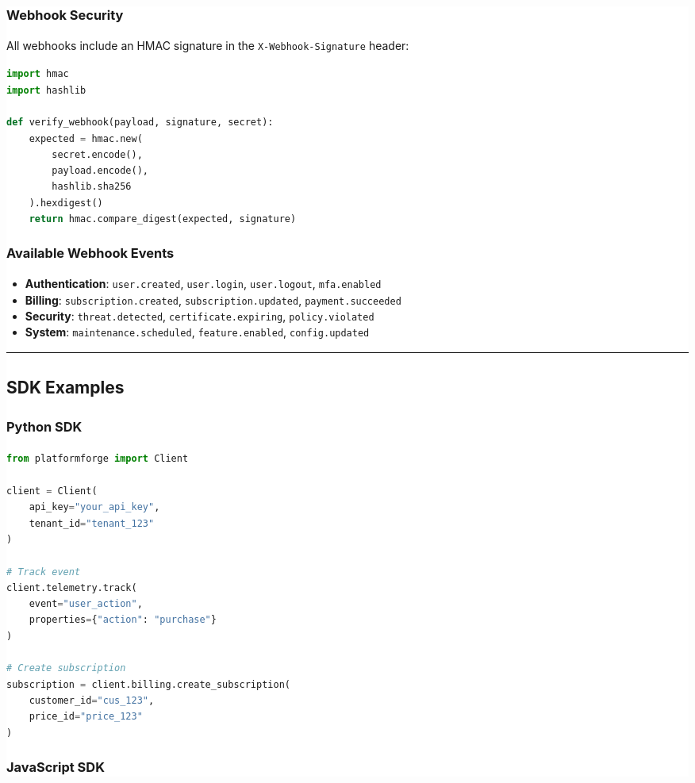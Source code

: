 ### Webhook Security

All webhooks include an HMAC signature in the `X-Webhook-Signature` header:

```python
import hmac
import hashlib

def verify_webhook(payload, signature, secret):
    expected = hmac.new(
        secret.encode(),
        payload.encode(),
        hashlib.sha256
    ).hexdigest()
    return hmac.compare_digest(expected, signature)
```

### Available Webhook Events

- **Authentication**: `user.created`, `user.login`, `user.logout`, `mfa.enabled`
- **Billing**: `subscription.created`, `subscription.updated`, `payment.succeeded`
- **Security**: `threat.detected`, `certificate.expiring`, `policy.violated`
- **System**: `maintenance.scheduled`, `feature.enabled`, `config.updated`

---

## SDK Examples

### Python SDK

```python
from platformforge import Client

client = Client(
    api_key="your_api_key",
    tenant_id="tenant_123"
)

# Track event
client.telemetry.track(
    event="user_action",
    properties={"action": "purchase"}
)

# Create subscription
subscription = client.billing.create_subscription(
    customer_id="cus_123",
    price_id="price_123"
)
```

### JavaScript SDK
